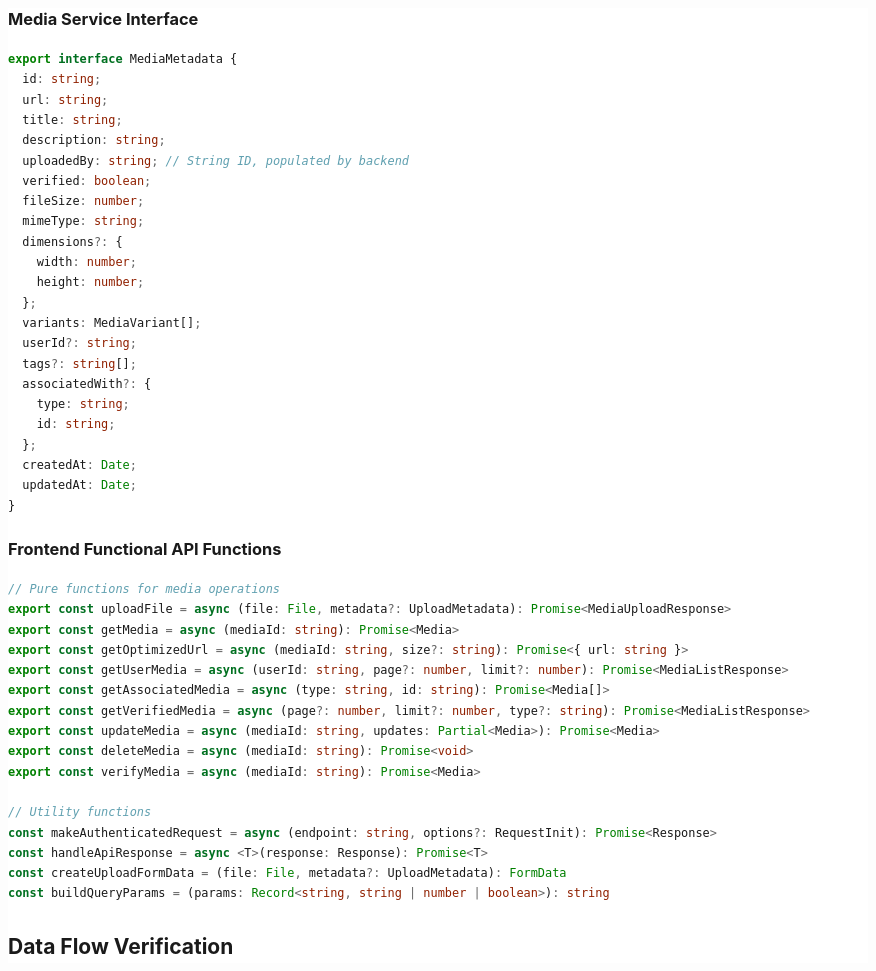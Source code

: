 ### Media Service Interface
```typescript
export interface MediaMetadata {
  id: string;
  url: string;
  title: string;
  description: string;
  uploadedBy: string; // String ID, populated by backend
  verified: boolean;
  fileSize: number;
  mimeType: string;
  dimensions?: {
    width: number;
    height: number;
  };
  variants: MediaVariant[];
  userId?: string;
  tags?: string[];
  associatedWith?: {
    type: string;
    id: string;
  };
  createdAt: Date;
  updatedAt: Date;
}
```

### Frontend Functional API Functions
```typescript
// Pure functions for media operations
export const uploadFile = async (file: File, metadata?: UploadMetadata): Promise<MediaUploadResponse>
export const getMedia = async (mediaId: string): Promise<Media>
export const getOptimizedUrl = async (mediaId: string, size?: string): Promise<{ url: string }>
export const getUserMedia = async (userId: string, page?: number, limit?: number): Promise<MediaListResponse>
export const getAssociatedMedia = async (type: string, id: string): Promise<Media[]>
export const getVerifiedMedia = async (page?: number, limit?: number, type?: string): Promise<MediaListResponse>
export const updateMedia = async (mediaId: string, updates: Partial<Media>): Promise<Media>
export const deleteMedia = async (mediaId: string): Promise<void>
export const verifyMedia = async (mediaId: string): Promise<Media>

// Utility functions
const makeAuthenticatedRequest = async (endpoint: string, options?: RequestInit): Promise<Response>
const handleApiResponse = async <T>(response: Response): Promise<T>
const createUploadFormData = (file: File, metadata?: UploadMetadata): FormData
const buildQueryParams = (params: Record<string, string | number | boolean>): string
```

## Data Flow Verification
